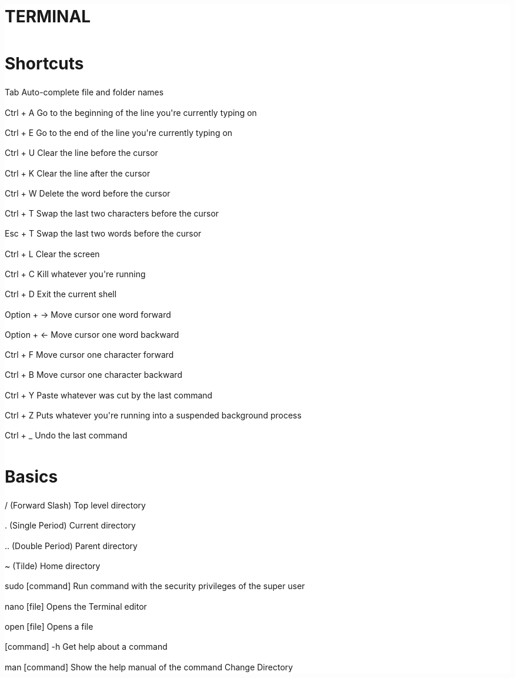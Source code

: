 # TERMINAL

# Shortcuts

Tab Auto-complete file and folder names

Ctrl + A Go to the beginning of the line you're currently typing on

Ctrl + E Go to the end of the line you're currently typing on

Ctrl + U Clear the line before the cursor

Ctrl + K Clear the line after the cursor

Ctrl + W Delete the word before the cursor

Ctrl + T Swap the last two characters before the cursor

Esc + T Swap the last two words before the cursor

Ctrl + L Clear the screen

Ctrl + C Kill whatever you're running

Ctrl + D Exit the current shell

Option + → Move cursor one word forward

Option + ← Move cursor one word backward

Ctrl + F Move cursor one character forward

Ctrl + B Move cursor one character backward

Ctrl + Y Paste whatever was cut by the last command

Ctrl + Z Puts whatever you're running into a suspended background process

Ctrl + \_ Undo the last command

# Basics

/ (Forward Slash) Top level directory

. (Single Period) Current directory

.. (Double Period) Parent directory

~ (Tilde) Home directory

sudo [command] Run command with the security privileges of the super user

nano [file] Opens the Terminal editor

open [file] Opens a file

[command] -h Get help about a command

man [command] Show the help manual of the command
Change Directory
